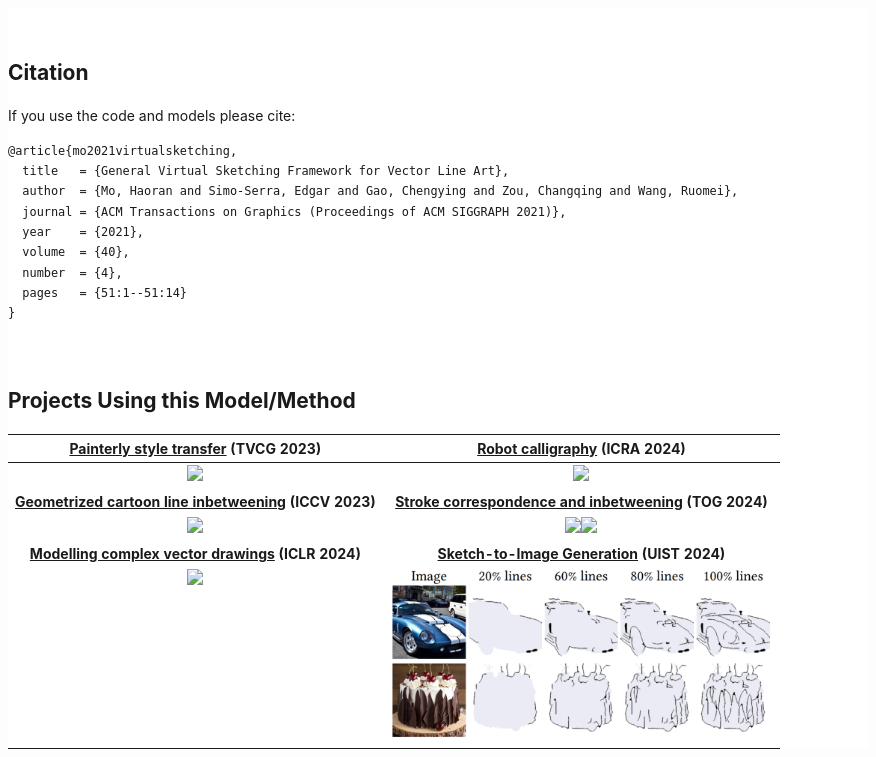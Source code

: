 <br>

## Citation

If you use the code and models please cite:

```
@article{mo2021virtualsketching,
  title   = {General Virtual Sketching Framework for Vector Line Art},
  author  = {Mo, Haoran and Simo-Serra, Edgar and Gao, Chengying and Zou, Changqing and Wang, Ruomei},
  journal = {ACM Transactions on Graphics (Proceedings of ACM SIGGRAPH 2021)},
  year    = {2021},
  volume  = {40},
  number  = {4},
  pages   = {51:1--51:14}
}
```

<br>

## Projects Using this Model/Method

| **[Painterly style transfer](https://github.com/xch-liu/Painterly-Style-Transfer) (TVCG 2023)**  | **[Robot calligraphy](https://github.com/LoYuXr/CalliRewrite) (ICRA 2024)** | 
|:-------------:|:-------------------:|
| <img src="docs/figures/applications/Painterly-Style-Transfer.png" style="height: 170px"> | <img src="docs/figures/applications/robot-calligraphy.png" style="height: 170px"> |
| **[Geometrized cartoon line inbetweening](https://github.com/lisiyao21/AnimeInbet) (ICCV 2023)**  | **[Stroke correspondence and inbetweening](https://github.com/MarkMoHR/JoSTC) (TOG 2024)** | 
| <img src="docs/figures/applications/Geometrized-Cartoon-Line-Inbetweening.png" style="height: 170px"> | <img src="docs/figures/applications/Vector-Line-Inbetweening2.png" style="height: 170px"><img src="docs/figures/applications/Vector-Line-Inbetweening-dynamic1.gif" style="height: 170px"> |
| **[Modelling complex vector drawings](https://github.com/Co-do/Stroke-Cloud) (ICLR 2024)**  | **[Sketch-to-Image Generation](https://github.com/BlockDetail/Block-and-Detail) (UIST 2024)** | 
| <img src="docs/figures/applications/complex-vector-drawings.png" style="height: 170px"> | <img src="docs/figures/applications/sketch-to-image.png" style="height: 170px"> |
